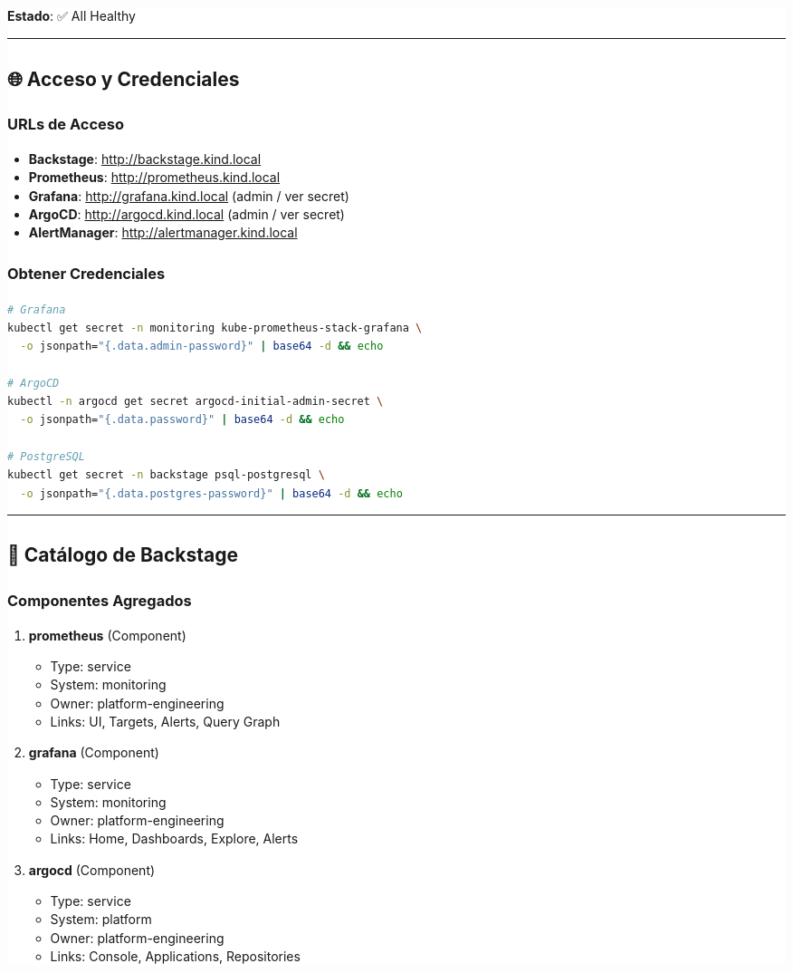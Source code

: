 **Estado**: ✅ All Healthy

---

## 🌐 Acceso y Credenciales

### URLs de Acceso

- **Backstage**: http://backstage.kind.local
- **Prometheus**: http://prometheus.kind.local
- **Grafana**: http://grafana.kind.local (admin / ver secret)
- **ArgoCD**: http://argocd.kind.local (admin / ver secret)
- **AlertManager**: http://alertmanager.kind.local

### Obtener Credenciales

```bash
# Grafana
kubectl get secret -n monitoring kube-prometheus-stack-grafana \
  -o jsonpath="{.data.admin-password}" | base64 -d && echo

# ArgoCD
kubectl -n argocd get secret argocd-initial-admin-secret \
  -o jsonpath="{.data.password}" | base64 -d && echo

# PostgreSQL
kubectl get secret -n backstage psql-postgresql \
  -o jsonpath="{.data.postgres-password}" | base64 -d && echo
```

---

## 📖 Catálogo de Backstage

### Componentes Agregados

1. **prometheus** (Component)
   - Type: service
   - System: monitoring
   - Owner: platform-engineering
   - Links: UI, Targets, Alerts, Query Graph

2. **grafana** (Component)
   - Type: service
   - System: monitoring
   - Owner: platform-engineering
   - Links: Home, Dashboards, Explore, Alerts

3. **argocd** (Component)
   - Type: service
   - System: platform
   - Owner: platform-engineering
   - Links: Console, Applications, Repositories
